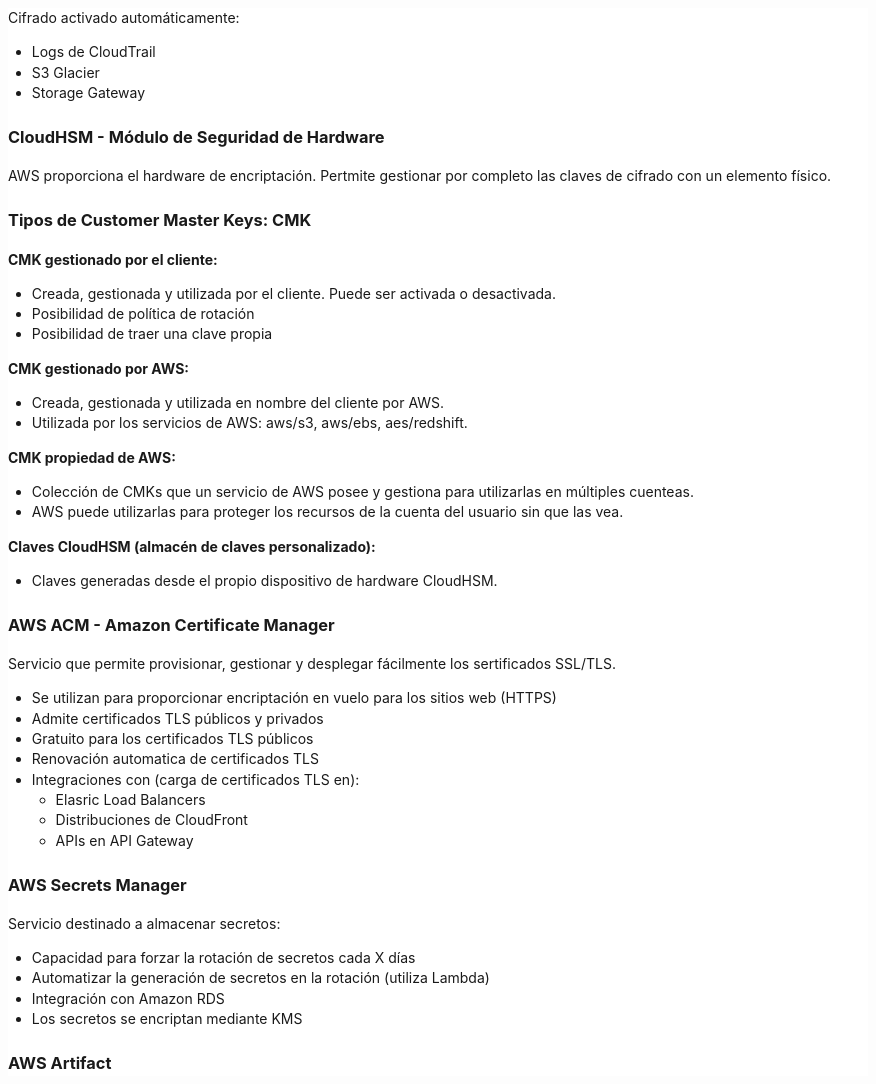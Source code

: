 Cifrado activado automáticamente:

- Logs de CloudTrail
- S3 Glacier
- Storage Gateway

### CloudHSM - Módulo de Seguridad de Hardware

AWS proporciona el hardware de encriptación. Pertmite gestionar por completo las claves de cifrado con un elemento físico.

### Tipos de Customer Master Keys: CMK

**CMK gestionado por el cliente:**

- Creada, gestionada y utilizada por el cliente. Puede ser activada o desactivada.
- Posibilidad de política de rotación
- Posibilidad de traer una clave propia

**CMK gestionado por AWS:**

- Creada, gestionada y utilizada en nombre del cliente por AWS.
- Utilizada por los servicios de AWS: aws/s3, aws/ebs, aes/redshift.

**CMK propiedad de AWS:**

- Colección de CMKs que un servicio de AWS posee y gestiona para utilizarlas en múltiples cuenteas.
- AWS puede utilizarlas para proteger los recursos de la cuenta del usuario sin que las vea.

**Claves CloudHSM (almacén de claves personalizado):**

- Claves generadas desde el propio dispositivo de hardware CloudHSM.

### AWS ACM - Amazon Certificate Manager

Servicio que permite provisionar, gestionar y desplegar fácilmente los sertificados SSL/TLS.

- Se utilizan para proporcionar encriptación en vuelo para los sitios web (HTTPS)
- Admite certificados TLS públicos y privados
- Gratuito para los certificados TLS públicos
- Renovación automatica de certificados TLS
- Integraciones con (carga de certificados TLS en):
  - Elasric Load Balancers
  - Distribuciones de CloudFront
  - APIs en API Gateway

### AWS Secrets Manager

Servicio destinado a almacenar secretos:

- Capacidad para forzar la rotación de secretos cada X días
- Automatizar la generación de secretos en la rotación (utiliza Lambda)
- Integración con Amazon RDS
- Los secretos se encriptan mediante KMS

### AWS Artifact

